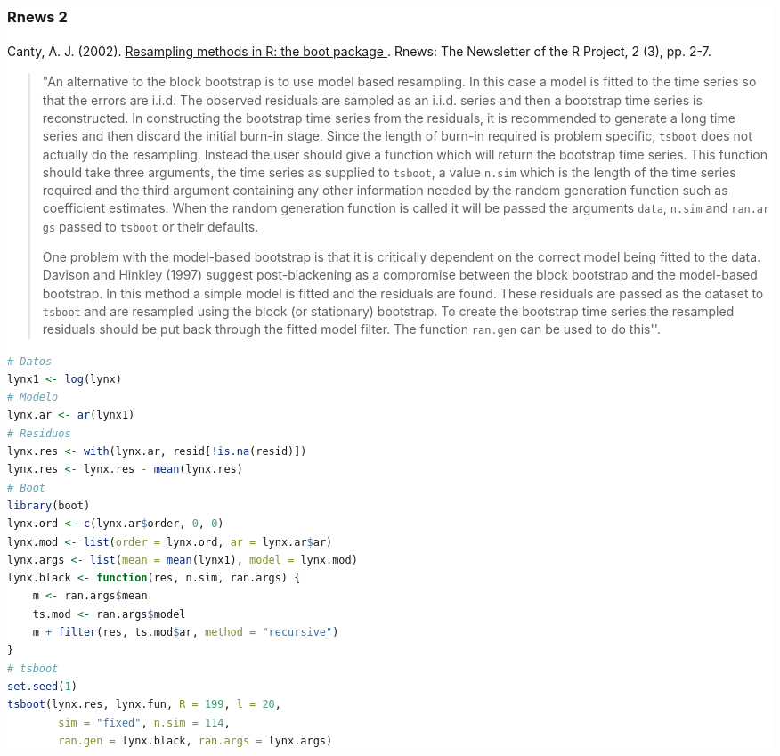 
### Rnews 2

Canty, A. J. (2002). [Resampling methods in R: the boot package ](http://cran.fhcrc.org/doc/Rnews/Rnews_2002-3.pdf). Rnews: The Newsletter of the R Project, 2 (3), pp. 2-7.

> "An alternative to the block bootstrap is to use
> model based resampling. In this case a model is fitted
> to the time series so that the errors are i.i.d. The
> observed residuals are sampled as an i.i.d. series and
> then a bootstrap time series is reconstructed. In constructing
> the bootstrap time series from the residuals,
> it is recommended to generate a long time series
> and then discard the initial burn-in stage. Since
> the length of burn-in required is problem specific,
> `tsboot` does not actually do the resampling. Instead
> the user should give a function which will return the
> bootstrap time series. This function should take three
> arguments, the time series as supplied to `tsboot`, a
> value `n.sim` which is the length of the time series required
> and the third argument containing any other
> information needed by the random generation function
> such as coefficient estimates. When the random
> generation function is called it will be passed the arguments
> `data`, `n.sim` and `ran.args` passed to `tsboot`
> or their defaults.
> 
> One problem with the model-based bootstrap is
> that it is critically dependent on the correct model
> being fitted to the data. Davison and Hinkley (1997)
> suggest post-blackening as a compromise between the
> block bootstrap and the model-based bootstrap. In
> this method a simple model is fitted and the residuals
> are found. These residuals are passed as the dataset
> to `tsboot` and are resampled using the block (or stationary)
> bootstrap. To create the bootstrap time series
> the resampled residuals should be put back through
> the fitted model filter. The function `ran.gen` can be
> used to do this''.



```r
# Datos
lynx1 <- log(lynx)
# Modelo
lynx.ar <- ar(lynx1)
# Residuos
lynx.res <- with(lynx.ar, resid[!is.na(resid)])
lynx.res <- lynx.res - mean(lynx.res)
# Boot
library(boot)
lynx.ord <- c(lynx.ar$order, 0, 0)
lynx.mod <- list(order = lynx.ord, ar = lynx.ar$ar)
lynx.args <- list(mean = mean(lynx1), model = lynx.mod)
lynx.black <- function(res, n.sim, ran.args) {
    m <- ran.args$mean
    ts.mod <- ran.args$model
    m + filter(res, ts.mod$ar, method = "recursive") 
}
# tsboot
set.seed(1)
tsboot(lynx.res, lynx.fun, R = 199, l = 20, 
        sim = "fixed", n.sim = 114,
        ran.gen = lynx.black, ran.args = lynx.args)
```